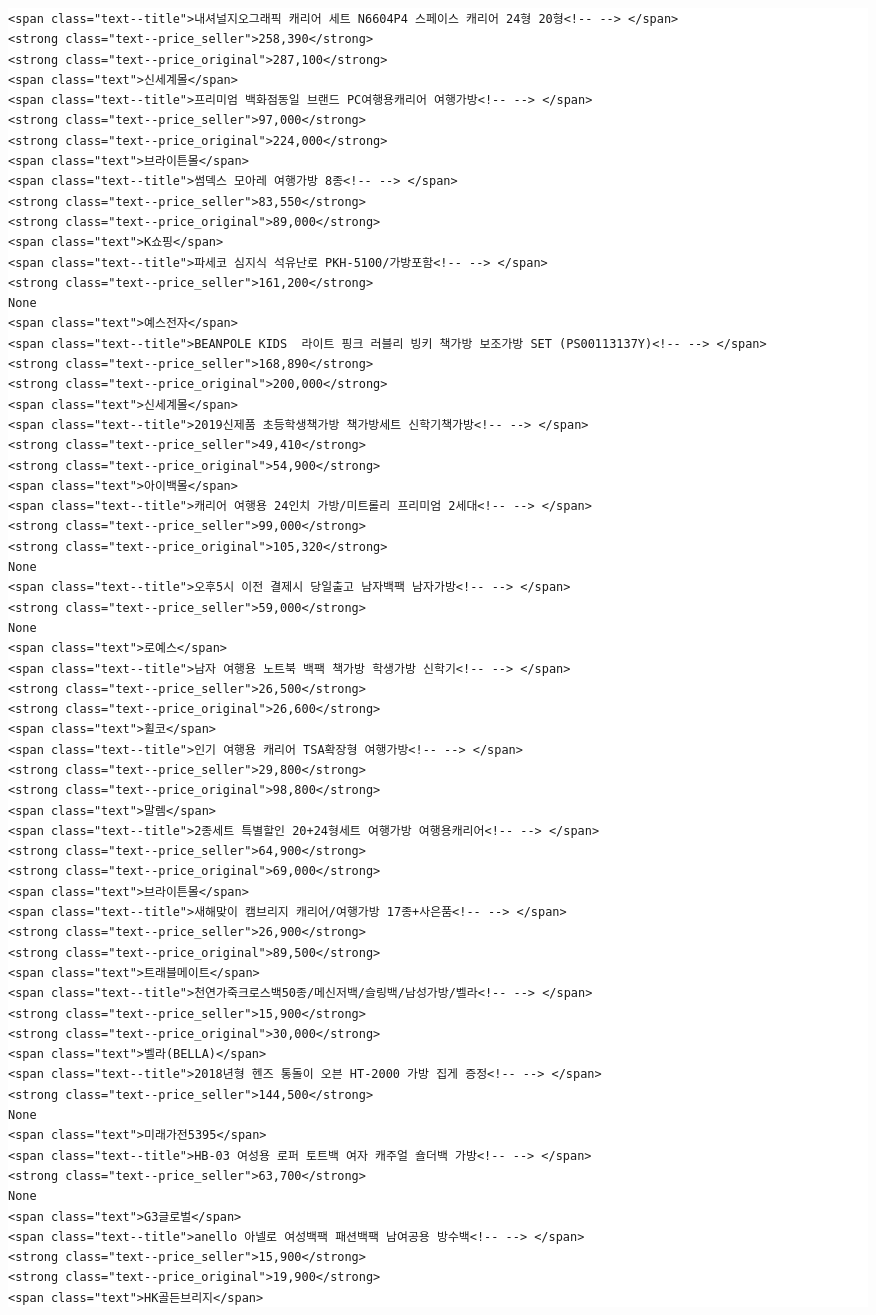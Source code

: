     <span class="text--title">내셔널지오그래픽 캐리어 세트 N6604P4 스페이스 캐리어 24형 20형<!-- --> </span>
    <strong class="text--price_seller">258,390</strong>
    <strong class="text--price_original">287,100</strong>
    <span class="text">신세계몰</span>
    <span class="text--title">프리미엄 백화점동일 브랜드 PC여행용캐리어 여행가방<!-- --> </span>
    <strong class="text--price_seller">97,000</strong>
    <strong class="text--price_original">224,000</strong>
    <span class="text">브라이튼몰</span>
    <span class="text--title">썸덱스 모아레 여행가방 8종<!-- --> </span>
    <strong class="text--price_seller">83,550</strong>
    <strong class="text--price_original">89,000</strong>
    <span class="text">K쇼핑</span>
    <span class="text--title">파세코 심지식 석유난로 PKH-5100/가방포함<!-- --> </span>
    <strong class="text--price_seller">161,200</strong>
    None
    <span class="text">예스전자</span>
    <span class="text--title">BEANPOLE KIDS  라이트 핑크 러블리 빙키 책가방 보조가방 SET (PS00113137Y)<!-- --> </span>
    <strong class="text--price_seller">168,890</strong>
    <strong class="text--price_original">200,000</strong>
    <span class="text">신세계몰</span>
    <span class="text--title">2019신제품 초등학생책가방 책가방세트 신학기책가방<!-- --> </span>
    <strong class="text--price_seller">49,410</strong>
    <strong class="text--price_original">54,900</strong>
    <span class="text">아이백몰</span>
    <span class="text--title">캐리어 여행용 24인치 가방/미트롤리 프리미엄 2세대<!-- --> </span>
    <strong class="text--price_seller">99,000</strong>
    <strong class="text--price_original">105,320</strong>
    None
    <span class="text--title">오후5시 이전 결제시 당일출고 남자백팩 남자가방<!-- --> </span>
    <strong class="text--price_seller">59,000</strong>
    None
    <span class="text">로예스</span>
    <span class="text--title">남자 여행용 노트북 백팩 책가방 학생가방 신학기<!-- --> </span>
    <strong class="text--price_seller">26,500</strong>
    <strong class="text--price_original">26,600</strong>
    <span class="text">휠코</span>
    <span class="text--title">인기 여행용 캐리어 TSA확장형 여행가방<!-- --> </span>
    <strong class="text--price_seller">29,800</strong>
    <strong class="text--price_original">98,800</strong>
    <span class="text">말렘</span>
    <span class="text--title">2종세트 특별할인 20+24형세트 여행가방 여행용캐리어<!-- --> </span>
    <strong class="text--price_seller">64,900</strong>
    <strong class="text--price_original">69,000</strong>
    <span class="text">브라이튼몰</span>
    <span class="text--title">새해맞이 캠브리지 캐리어/여행가방 17종+사은품<!-- --> </span>
    <strong class="text--price_seller">26,900</strong>
    <strong class="text--price_original">89,500</strong>
    <span class="text">트래블메이트</span>
    <span class="text--title">천연가죽크로스백50종/메신저백/슬링백/남성가방/벨라<!-- --> </span>
    <strong class="text--price_seller">15,900</strong>
    <strong class="text--price_original">30,000</strong>
    <span class="text">벨라(BELLA)</span>
    <span class="text--title">2018년형 헨즈 통돌이 오븐 HT-2000 가방 집게 증정<!-- --> </span>
    <strong class="text--price_seller">144,500</strong>
    None
    <span class="text">미래가전5395</span>
    <span class="text--title">HB-03 여성용 로퍼 토트백 여자 캐주얼 숄더백 가방<!-- --> </span>
    <strong class="text--price_seller">63,700</strong>
    None
    <span class="text">G3글로벌</span>
    <span class="text--title">anello 아넬로 여성백팩 패션백팩 남여공용 방수백<!-- --> </span>
    <strong class="text--price_seller">15,900</strong>
    <strong class="text--price_original">19,900</strong>
    <span class="text">HK골든브리지</span>